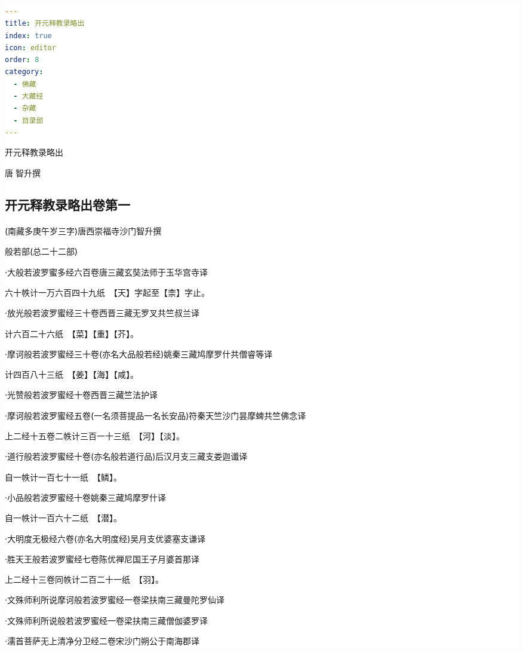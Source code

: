 ```yaml
---
title: 开元释教录略出
index: true
icon: editor
order: 8
category:
  - 佛藏
  - 大藏经
  - 杂藏
  - 目录部
---
```


  开元释教录略出  

唐 智升撰  

## 开元释教录略出卷第一

(南藏多庚午岁三字)唐西崇福寺沙门智升撰  

般若部(总二十二部)  

·大般若波罗蜜多经六百卷唐三藏玄奘法师于玉华宫寺译  

六十帙计一万六百四十九纸　【天】字起至【柰】字止。  

·放光般若波罗蜜经三十卷西晋三藏无罗叉共竺叔兰译  

计六百二十六纸　【菜】【重】【芥】。  

·摩诃般若波罗蜜经三十卷(亦名大品般若经)姚秦三藏鸠摩罗什共僧睿等译  

计四百八十三纸　【姜】【海】【咸】。  

·光赞般若波罗蜜经十卷西晋三藏竺法护译  

·摩诃般若波罗蜜经五卷(一名须菩提品一名长安品)符秦天竺沙门昙摩蜱共竺佛念译  

上二经十五卷二帙计三百一十三纸　【河】【淡】。  

·道行般若波罗蜜经十卷(亦名般若道行品)后汉月支三藏支娄迦谶译  

自一帙计一百七十一纸　【鳞】。  

·小品般若波罗蜜经十卷姚秦三藏鸠摩罗什译  

自一帙计一百六十二纸　【潜】。  

·大明度无极经六卷(亦名大明度经)吴月支优婆塞支谦译  

·胜天王般若波罗蜜经七卷陈优禅尼国王子月婆首那译  

上二经十三卷同帙计二百二十一纸　【羽】。  

·文殊师利所说摩诃般若波罗蜜经一卷梁扶南三藏曼陀罗仙译  

·文殊师利所说般若波罗蜜经一卷梁扶南三藏僧伽婆罗译  

·濡首菩萨无上清净分卫经二卷宋沙门朔公于南海郡译  
